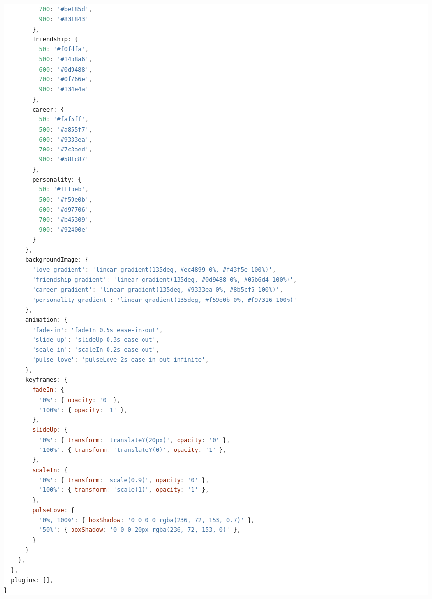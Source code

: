 ```javascript
          700: '#be185d',
          900: '#831843'
        },
        friendship: {
          50: '#f0fdfa',
          500: '#14b8a6',
          600: '#0d9488',
          700: '#0f766e',
          900: '#134e4a'
        },
        career: {
          50: '#faf5ff',
          500: '#a855f7',
          600: '#9333ea',
          700: '#7c3aed',
          900: '#581c87'
        },
        personality: {
          50: '#fffbeb',
          500: '#f59e0b',
          600: '#d97706',
          700: '#b45309',
          900: '#92400e'
        }
      },
      backgroundImage: {
        'love-gradient': 'linear-gradient(135deg, #ec4899 0%, #f43f5e 100%)',
        'friendship-gradient': 'linear-gradient(135deg, #0d9488 0%, #06b6d4 100%)',
        'career-gradient': 'linear-gradient(135deg, #9333ea 0%, #8b5cf6 100%)',
        'personality-gradient': 'linear-gradient(135deg, #f59e0b 0%, #f97316 100%)'
      },
      animation: {
        'fade-in': 'fadeIn 0.5s ease-in-out',
        'slide-up': 'slideUp 0.3s ease-out',
        'scale-in': 'scaleIn 0.2s ease-out',
        'pulse-love': 'pulseLove 2s ease-in-out infinite',
      },
      keyframes: {
        fadeIn: {
          '0%': { opacity: '0' },
          '100%': { opacity: '1' },
        },
        slideUp: {
          '0%': { transform: 'translateY(20px)', opacity: '0' },
          '100%': { transform: 'translateY(0)', opacity: '1' },
        },
        scaleIn: {
          '0%': { transform: 'scale(0.9)', opacity: '0' },
          '100%': { transform: 'scale(1)', opacity: '1' },
        },
        pulseLove: {
          '0%, 100%': { boxShadow: '0 0 0 0 rgba(236, 72, 153, 0.7)' },
          '50%': { boxShadow: '0 0 0 20px rgba(236, 72, 153, 0)' },
        }
      }
    },
  },
  plugins: [],
}
```
